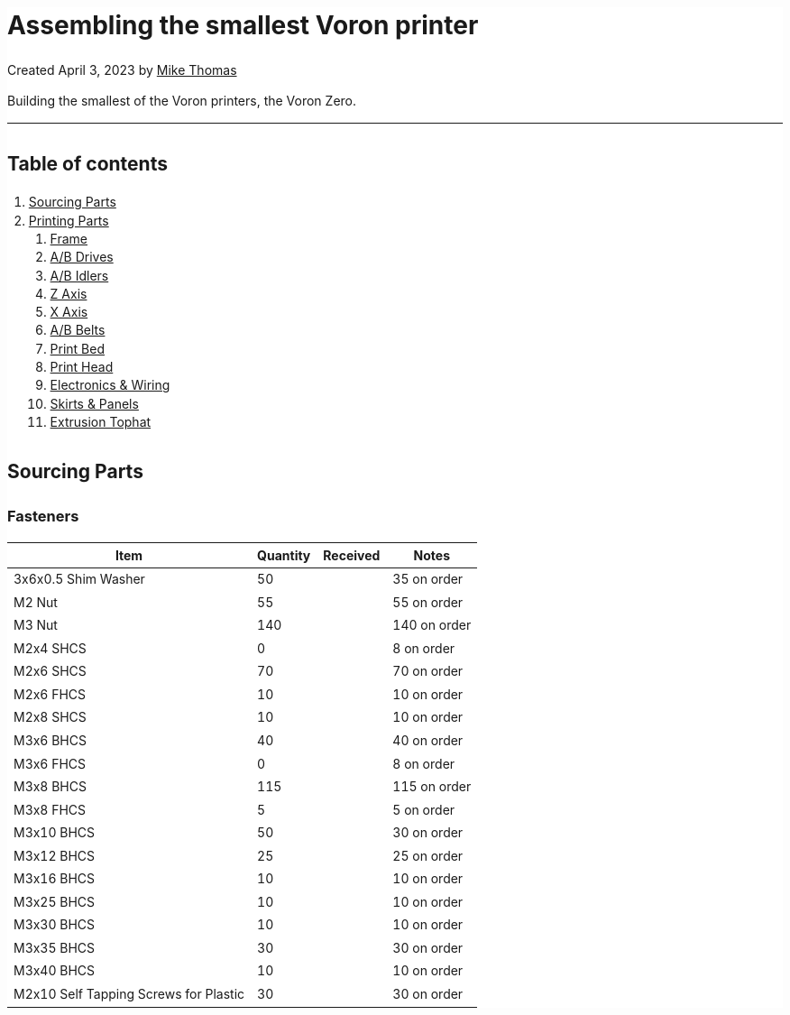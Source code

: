 # Assembling the smallest Voron printer

Created April 3, 2023 by [Mike Thomas](https://github.com/mikepthomas)

Building the smallest of the Voron printers, the Voron Zero.

---

## Table of contents

1. [Sourcing Parts](#sourcing-parts)
2. [Printing Parts](#printing-parts)
   1. [Frame](#frame)
   1. [A/B Drives](#a-b-drives)
   1. [A/B Idlers](#a-b-idlers)
   1. [Z Axis](#z-axis)
   1. [X Axis](#x-axis)
   1. [A/B Belts](#a-b-belts)
   1. [Print Bed](#print-bed)
   1. [Print Head](#print-head)
   1. [Electronics & Wiring](#electronics---wiring)
   1. [Skirts & Panels](#skirts---panels)
   1. [Extrusion Tophat](#extrusion-tophat)

## Sourcing Parts

### Fasteners

| Item                                      | Quantity | Received | Notes        |
| ----------------------------------------- | -------- | -------- | ------------ |
| 3x6x0.5 Shim Washer                       | 50       |          | 35 on order  |
| M2 Nut                                    | 55       |          | 55 on order  |
| M3 Nut                                    | 140      |          | 140 on order |
| M2x4 SHCS                                 | 0        |          | 8 on order   |
| M2x6 SHCS                                 | 70       |          | 70 on order  |
| M2x6 FHCS                                 | 10       |          | 10 on order  |
| M2x8 SHCS                                 | 10       |          | 10 on order  |
| M3x6 BHCS                                 | 40       |          | 40 on order  |
| M3x6 FHCS                                 | 0        |          | 8 on order   |
| M3x8 BHCS                                 | 115      |          | 115 on order |
| M3x8 FHCS                                 | 5        |          | 5 on order   |
| M3x10 BHCS                                | 50       |          | 30 on order  |
| M3x12 BHCS                                | 25       |          | 25 on order  |
| M3x16 BHCS                                | 10       |          | 10 on order  |
| M3x25 BHCS                                | 10       |          | 10 on order  |
| M3x30 BHCS                                | 10       |          | 10 on order  |
| M3x35 BHCS                                | 30       |          | 30 on order  |
| M3x40 BHCS                                | 10       |          | 10 on order  |
| M2x10 Self Tapping Screws for Plastic     | 30       |          | 30 on order  |